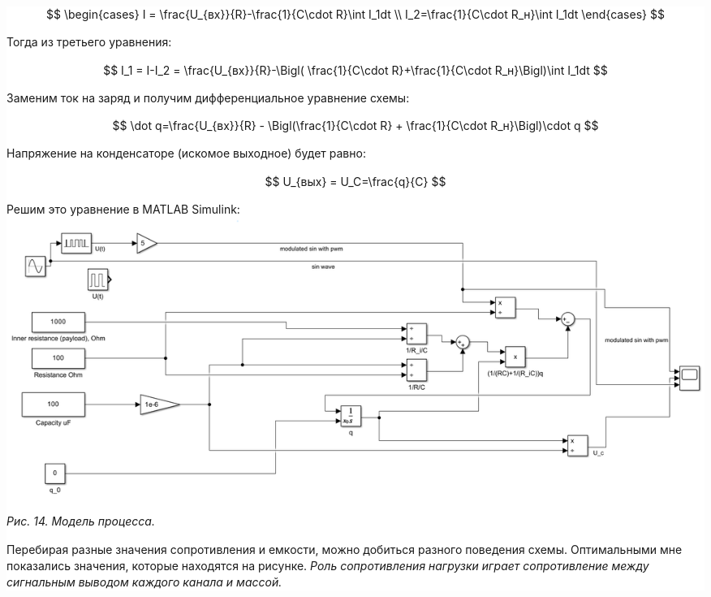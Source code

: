 $$
\begin{cases}
I = \frac{U_{вх}}{R}-\frac{1}{C\cdot R}\int I_1dt \\
I_2=\frac{1}{C\cdot R_н}\int I_1dt
\end{cases}
$$

Тогда из третьего уравнения:

$$
I_1 = I-I_2 = \frac{U_{вх}}{R}-\Bigl( \frac{1}{C\cdot R}+\frac{1}{C\cdot R_н}\Bigl)\int I_1dt
$$

Заменим ток на заряд и получим дифференциальное уравнение схемы:

$$
\dot q=\frac{U_{вх}}{R} - \Bigl(\frac{1}{C\cdot R} + \frac{1}{C\cdot R_н}\Bigl)\cdot q
$$

Напряжение на конденсаторе (искомое выходное) будет равно:

$$
U_{вых} = U_C=\frac{q}{C}
$$

Решим это уравнение в MATLAB Simulink:
![Модель процесса](images/RC-matlab-sc.png)\
_Рис. 14. Модель процесса._

Перебирая разные значения сопротивления и емкости, можно добиться разного поведения схемы. Оптимальными мне показались значения, которые находятся на рисунке. _Роль сопротивления нагрузки играет сопротивление между сигнальным выводом каждого канала и массой._
